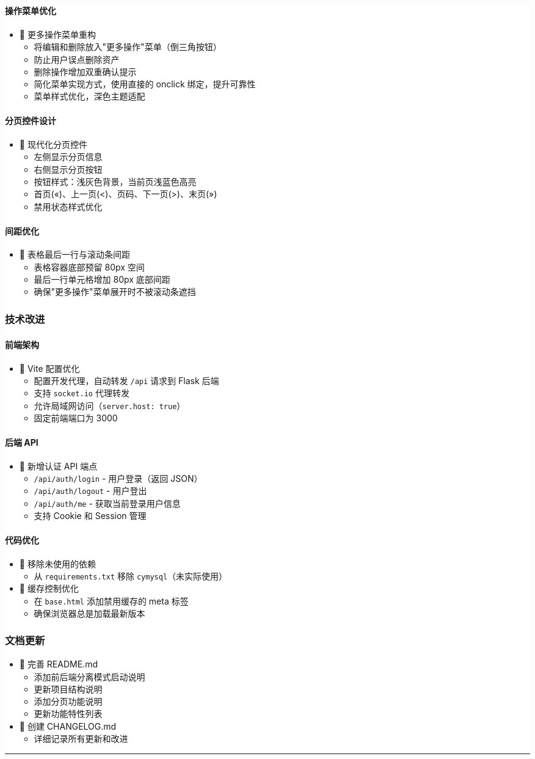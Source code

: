 #### 操作菜单优化
- 🔧 更多操作菜单重构
  - 将编辑和删除放入"更多操作"菜单（倒三角按钮）
  - 防止用户误点删除资产
  - 删除操作增加双重确认提示
  - 简化菜单实现方式，使用直接的 onclick 绑定，提升可靠性
  - 菜单样式优化，深色主题适配

#### 分页控件设计
- 🔧 现代化分页控件
  - 左侧显示分页信息
  - 右侧显示分页按钮
  - 按钮样式：浅灰色背景，当前页浅蓝色高亮
  - 首页(«)、上一页(<)、页码、下一页(>)、末页(»)
  - 禁用状态样式优化

#### 间距优化
- 🔧 表格最后一行与滚动条间距
  - 表格容器底部预留 80px 空间
  - 最后一行单元格增加 80px 底部间距
  - 确保"更多操作"菜单展开时不被滚动条遮挡

### 技术改进

#### 前端架构
- 🔧 Vite 配置优化
  - 配置开发代理，自动转发 `/api` 请求到 Flask 后端
  - 支持 `socket.io` 代理转发
  - 允许局域网访问（`server.host: true`）
  - 固定前端端口为 3000

#### 后端 API
- 🔧 新增认证 API 端点
  - `/api/auth/login` - 用户登录（返回 JSON）
  - `/api/auth/logout` - 用户登出
  - `/api/auth/me` - 获取当前登录用户信息
  - 支持 Cookie 和 Session 管理

#### 代码优化
- 🔧 移除未使用的依赖
  - 从 `requirements.txt` 移除 `cymysql`（未实际使用）
- 🔧 缓存控制优化
  - 在 `base.html` 添加禁用缓存的 meta 标签
  - 确保浏览器总是加载最新版本

### 文档更新
- 📝 完善 README.md
  - 添加前后端分离模式启动说明
  - 更新项目结构说明
  - 添加分页功能说明
  - 更新功能特性列表
- 📝 创建 CHANGELOG.md
  - 详细记录所有更新和改进

---